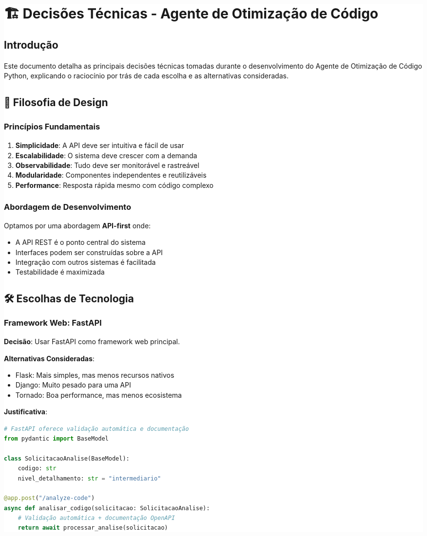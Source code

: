 # 🏗️ Decisões Técnicas - Agente de Otimização de Código

## Introdução

Este documento detalha as principais decisões técnicas tomadas durante o desenvolvimento do Agente de Otimização de Código Python, explicando o raciocínio por trás de cada escolha e as alternativas consideradas.

## 🎯 Filosofia de Design

### Princípios Fundamentais

1. **Simplicidade**: A API deve ser intuitiva e fácil de usar
2. **Escalabilidade**: O sistema deve crescer com a demanda
3. **Observabilidade**: Tudo deve ser monitorável e rastreável
4. **Modularidade**: Componentes independentes e reutilizáveis
5. **Performance**: Resposta rápida mesmo com código complexo

### Abordagem de Desenvolvimento

Optamos por uma abordagem **API-first** onde:
- A API REST é o ponto central do sistema
- Interfaces podem ser construídas sobre a API
- Integração com outros sistemas é facilitada
- Testabilidade é maximizada

## 🛠️ Escolhas de Tecnologia

### Framework Web: FastAPI

**Decisão**: Usar FastAPI como framework web principal.

**Alternativas Consideradas**:
- Flask: Mais simples, mas menos recursos nativos
- Django: Muito pesado para uma API
- Tornado: Boa performance, mas menos ecosistema

**Justificativa**:
```python
# FastAPI oferece validação automática e documentação
from pydantic import BaseModel

class SolicitacaoAnalise(BaseModel):
    codigo: str
    nivel_detalhamento: str = "intermediario"

@app.post("/analyze-code")
async def analisar_codigo(solicitacao: SolicitacaoAnalise):
    # Validação automática + documentação OpenAPI
    return await processar_analise(solicitacao)
```
